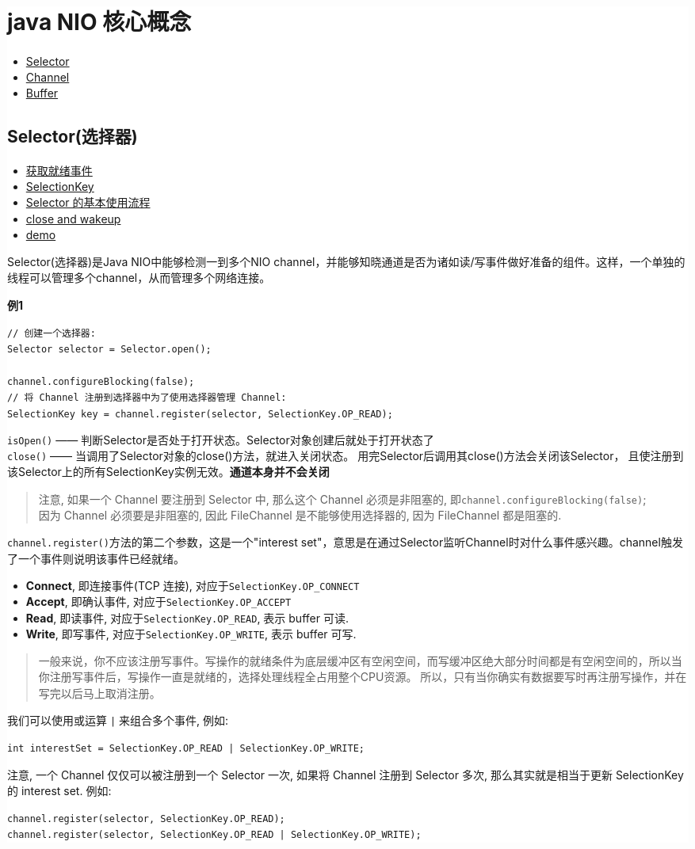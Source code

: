 # java NIO 核心概念

- [Selector](https://github.com/lanux/java-demo/tree/master/src/main/java/com/lanux/io/nio#selector选择器)
- [Channel](https://github.com/lanux/java-demo/tree/master/src/main/java/com/lanux/io/nio#channel)
- [Buffer](https://github.com/lanux/java-demo/tree/master/src/main/java/com/lanux/io/nio#buffer)

## Selector(选择器)
- [获取就绪事件](https://github.com/lanux/java-demo/tree/master/src/main/java/com/lanux/io/nio#一获取就绪事件)
- [SelectionKey](https://github.com/lanux/java-demo/tree/master/src/main/java/com/lanux/io/nio#二selectionkey)
- [Selector 的基本使用流程](https://github.com/lanux/java-demo/tree/master/src/main/java/com/lanux/io/nio#三selector-的基本使用流程)
- [close and wakeup](https://github.com/lanux/java-demo/tree/master/src/main/java/com/lanux/io/nio#四close-or-wakeup-selector)
- [demo](https://github.com/lanux/java-demo/tree/master/src/main/java/com/lanux/io/nio#五完整的-selector-例子)

Selector(选择器)是Java NIO中能够检测一到多个NIO channel，并能够知晓通道是否为诸如读/写事件做好准备的组件。这样，一个单独的线程可以管理多个channel，从而管理多个网络连接。

**例1**
```
// 创建一个选择器:
Selector selector = Selector.open();

channel.configureBlocking(false);
// 将 Channel 注册到选择器中为了使用选择器管理 Channel:
SelectionKey key = channel.register(selector, SelectionKey.OP_READ);

```

`isOpen()` —— 判断Selector是否处于打开状态。Selector对象创建后就处于打开状态了<br/>
`close()` —— 当调用了Selector对象的close()方法，就进入关闭状态。
用完Selector后调用其close()方法会关闭该Selector，
且使注册到该Selector上的所有SelectionKey实例无效。**通道本身并不会关闭**


> 注意, 如果一个 Channel 要注册到 Selector 中, 那么这个 Channel 必须是非阻塞的, 即`channel.configureBlocking(false)`;<br/>
> 因为 Channel 必须要是非阻塞的, 因此 FileChannel 是不能够使用选择器的, 因为 FileChannel 都是阻塞的.

`channel.register()`方法的第二个参数，这是一个"interest set"，意思是在通过Selector监听Channel时对什么事件感兴趣。channel触发了一个事件则说明该事件已经就绪。

- **Connect**, 即连接事件(TCP 连接), 对应于`SelectionKey.OP_CONNECT`<br/>
- **Accept**, 即确认事件, 对应于`SelectionKey.OP_ACCEPT`<br/>
- **Read**, 即读事件, 对应于`SelectionKey.OP_READ`, 表示 buffer 可读.<br/>
- **Write**, 即写事件, 对应于`SelectionKey.OP_WRITE`, 表示 buffer 可写.<br/>

> 一般来说，你不应该注册写事件。写操作的就绪条件为底层缓冲区有空闲空间，而写缓冲区绝大部分时间都是有空闲空间的，所以当你注册写事件后，写操作一直是就绪的，选择处理线程全占用整个CPU资源。
所以，只有当你确实有数据要写时再注册写操作，并在写完以后马上取消注册。

我们可以使用或运算 ` | ` 来组合多个事件, 例如:
```
int interestSet = SelectionKey.OP_READ | SelectionKey.OP_WRITE;
```
注意, 一个 Channel 仅仅可以被注册到一个 Selector 一次, 如果将 Channel 注册到 Selector 多次, 那么其实就是相当于更新 SelectionKey 的 interest set. 例如:
```
channel.register(selector, SelectionKey.OP_READ);
channel.register(selector, SelectionKey.OP_READ | SelectionKey.OP_WRITE);
```
